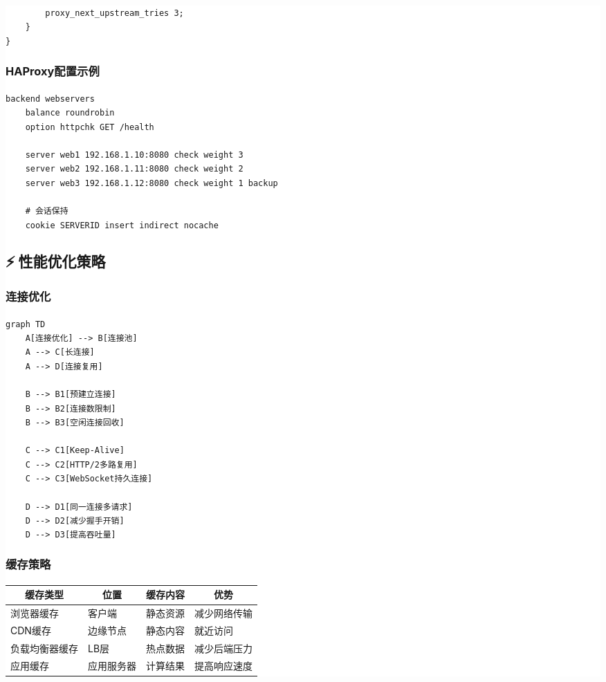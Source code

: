 ```nginx
        proxy_next_upstream_tries 3;
    }
}
```

### HAProxy配置示例
```haproxy
backend webservers
    balance roundrobin
    option httpchk GET /health
    
    server web1 192.168.1.10:8080 check weight 3
    server web2 192.168.1.11:8080 check weight 2
    server web3 192.168.1.12:8080 check weight 1 backup
    
    # 会话保持
    cookie SERVERID insert indirect nocache
```

## ⚡ 性能优化策略

### 连接优化

```mermaid
graph TD
    A[连接优化] --> B[连接池]
    A --> C[长连接]
    A --> D[连接复用]
    
    B --> B1[预建立连接]
    B --> B2[连接数限制]
    B --> B3[空闲连接回收]
    
    C --> C1[Keep-Alive]
    C --> C2[HTTP/2多路复用]
    C --> C3[WebSocket持久连接]
    
    D --> D1[同一连接多请求]
    D --> D2[减少握手开销]
    D --> D3[提高吞吐量]
```

### 缓存策略

| 缓存类型 | 位置 | 缓存内容 | 优势 |
|---------|------|----------|------|
| 浏览器缓存 | 客户端 | 静态资源 | 减少网络传输 |
| CDN缓存 | 边缘节点 | 静态内容 | 就近访问 |
| 负载均衡器缓存 | LB层 | 热点数据 | 减少后端压力 |
| 应用缓存 | 应用服务器 | 计算结果 | 提高响应速度 |
